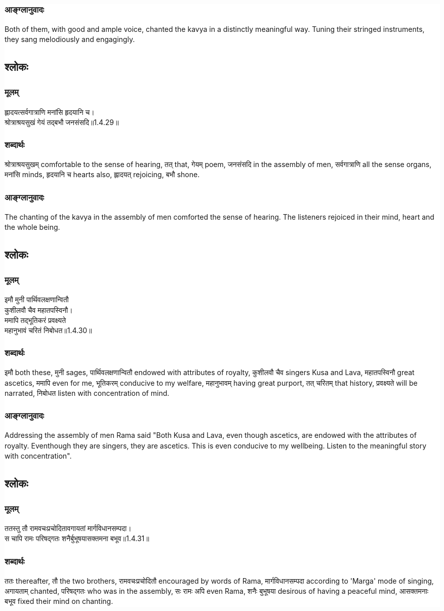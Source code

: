 ### आङ्ग्लानुवादः
Both of them, with good and ample voice, chanted the kavya in a distinctly meaningful way. Tuning their stringed instruments, they sang melodiously and engagingly.



## श्लोकः
### मूलम्
ह्लादयत्सर्वगात्राणि मनांसि हृदयानि च।  
श्रोत्राश्रयसुखं गेयं तद्बभौ जनसंसदि॥1.4.29॥

### शब्दार्थः
श्रोत्राश्रयसुखम् comfortable to the sense of hearing, तत् that, गेयम् poem, जनसंसदि in the assembly of men, सर्वगात्राणि all the sense organs, मनांसि minds, हृदयानि च hearts also, ह्लादयत् rejoicing, बभौ shone.

### आङ्ग्लानुवादः
The chanting of the kavya in the assembly of men comforted the sense of hearing. The listeners rejoiced in their mind, heart and the whole being.



## श्लोकः
### मूलम्
इमौ मुनी पार्थिवलक्षणान्वितौ  
कुशीलवौ चैव महातपस्विनौ।  
ममापि तद्भूतिकरं प्रवक्ष्यते  
महानुभावं चरितं निबोधत॥1.4.30॥

### शब्दार्थः
इमौ both these, मुनी sages, पार्थिवलक्षणान्वितौ endowed with attributes of royalty, कुशीलवौ चैव singers Kusa and Lava, महातपस्विनौ great ascetics, ममापि even for me, भूतिकरम् conducive to my welfare, महानुभावम् having great purport, तत् चरितम् that history, प्रवक्ष्यते  will be narrated, निबोधत listen with concentration of mind.

### आङ्ग्लानुवादः
Addressing the assembly of men Rama said "Both Kusa and Lava, even though ascetics, are endowed with the attributes of royalty. Eventhough they are singers, they are ascetics. This is even conducive to my wellbeing. Listen to the meaningful story with concentration".



## श्लोकः
### मूलम्
ततस्तु तौ रामवचःप्रचोदितावगायतां मार्गविधानसम्पदा।  
स चापि रामः परिषद्गतः शनैर्बुभूषयासक्तमना बभूव॥1.4.31॥

### शब्दार्थः
ततः thereafter, तौ the two brothers, रामवचःप्रचोदितौ encouraged by words of Rama, मार्गविधानसम्पदा according to 'Marga' mode of singing, अगायताम् chanted, परिषद्गतः who was in the assembly, सः रामः अपि even Rama, शनैः बुभूषया desirous of having a peaceful mind, आसक्तमनाः बभूव fixed their mind on chanting.
